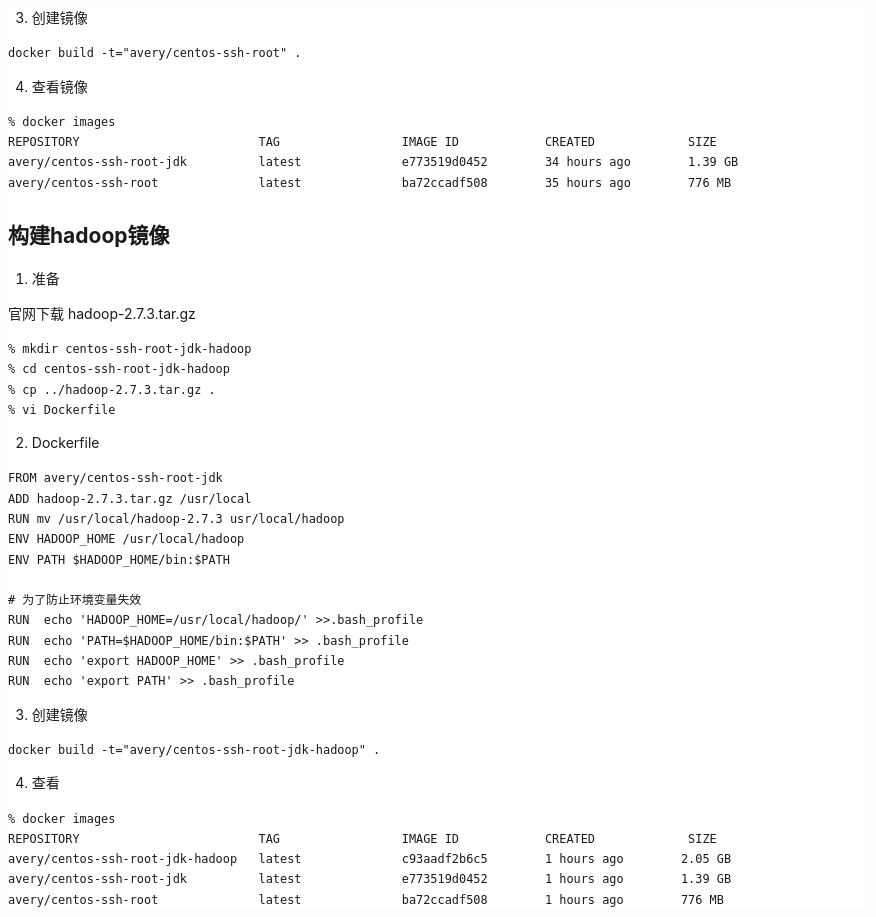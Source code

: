 3. 创建镜像

```shell
docker build -t="avery/centos-ssh-root" .
```

4. 查看镜像

```shell
% docker images
REPOSITORY                         TAG                 IMAGE ID            CREATED             SIZE
avery/centos-ssh-root-jdk          latest              e773519d0452        34 hours ago        1.39 GB
avery/centos-ssh-root              latest              ba72ccadf508        35 hours ago        776 MB
```

## 构建hadoop镜像

1. 准备

官网下载 hadoop-2.7.3.tar.gz

```shell
% mkdir centos-ssh-root-jdk-hadoop 
% cd centos-ssh-root-jdk-hadoop 
% cp ../hadoop-2.7.3.tar.gz . 
% vi Dockerfile
```

2. Dockerfile

```shell
FROM avery/centos-ssh-root-jdk
ADD hadoop-2.7.3.tar.gz /usr/local
RUN mv /usr/local/hadoop-2.7.3 usr/local/hadoop
ENV HADOOP_HOME /usr/local/hadoop
ENV PATH $HADOOP_HOME/bin:$PATH

# 为了防止环境变量失效
RUN  echo 'HADOOP_HOME=/usr/local/hadoop/' >>.bash_profile
RUN  echo 'PATH=$HADOOP_HOME/bin:$PATH' >> .bash_profile 
RUN  echo 'export HADOOP_HOME' >> .bash_profile
RUN  echo 'export PATH' >> .bash_profile
```

3. 创建镜像
```shell
docker build -t="avery/centos-ssh-root-jdk-hadoop" .
```

4. 查看

```shell
% docker images
REPOSITORY                         TAG                 IMAGE ID            CREATED             SIZE
avery/centos-ssh-root-jdk-hadoop   latest              c93aadf2b6c5        1 hours ago        2.05 GB
avery/centos-ssh-root-jdk          latest              e773519d0452        1 hours ago        1.39 GB
avery/centos-ssh-root              latest              ba72ccadf508        1 hours ago        776 MB
```
